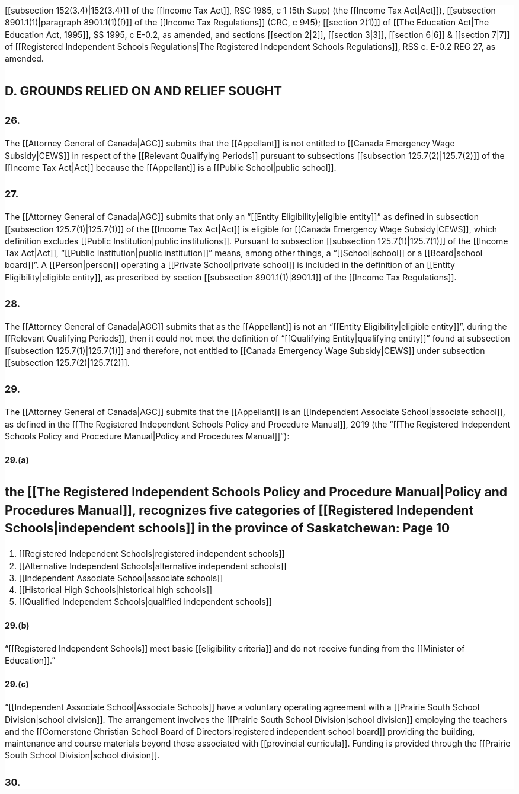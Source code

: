 [[subsection 152(3.4)|152(3.4)]] of the [[Income Tax Act]], RSC 1985, c 1 (5th Supp) (the [[Income Tax Act|Act]]), [[subsection 8901.1(1)|paragraph 8901.1(1)(f)]] of the [[Income Tax Regulations]] (CRC, c 945); [[section 2(1)]] of [[The Education Act|The Education Act, 1995]], SS 1995, c E-0.2, as amended, and sections [[section 2|2]], [[section 3|3]], [[section 6|6]] & [[section 7|7]] of [[Registered Independent Schools Regulations|The Registered Independent Schools Regulations]], RSS c. E-0.2 REG 27, as amended.
## D. GROUNDS RELIED ON AND RELIEF SOUGHT
### 26. 
The [[Attorney General of Canada|AGC]] submits that the [[Appellant]] is not entitled to [[Canada Emergency Wage Subsidy|CEWS]] in respect of the
[[Relevant Qualifying Periods]] pursuant to subsections [[subsection 125.7(2)|125.7(2)]] of the [[Income Tax Act|Act]] because
the [[Appellant]] is a [[Public School|public school]].
### 27. 
The [[Attorney General of Canada|AGC]] submits that only an “[[Entity Eligibility|eligible entity]]” as defined in subsection [[subsection 125.7(1)|125.7(1)]]
of the [[Income Tax Act|Act]] is eligible for [[Canada Emergency Wage Subsidy|CEWS]], which definition excludes [[Public Institution|public institutions]].
Pursuant to subsection [[subsection 125.7(1)|125.7(1)]] of the [[Income Tax Act|Act]], “[[Public Institution|public institution]]” means, among other
things, a “[[School|school]] or a [[Board|school board]]”. A [[Person|person]] operating a [[Private School|private school]] is included
in the definition of an [[Entity Eligibility|eligible entity]], as prescribed by section [[subsection 8901.1(1)|8901.1]] of the [[Income Tax Regulations]].
### 28. 
The [[Attorney General of Canada|AGC]] submits that as the [[Appellant]] is not an “[[Entity Eligibility|eligible entity]]”, during the
[[Relevant Qualifying Periods]], then it could not meet the definition of “[[Qualifying Entity|qualifying entity]]” found at subsection [[subsection 125.7(1)|125.7(1)]] and therefore, not entitled to [[Canada Emergency Wage Subsidy|CEWS]] under
subsection [[subsection 125.7(2)|125.7(2)]].
### 29. 
The [[Attorney General of Canada|AGC]] submits that the [[Appellant]] is an [[Independent Associate School|associate school]], as defined in the
[[The Registered Independent Schools Policy and Procedure Manual]], 2019 (the “[[The Registered Independent Schools Policy and Procedure Manual|Policy and Procedures Manual]]”):
#### 29.(a) 
the [[The Registered Independent Schools Policy and Procedure Manual|Policy and Procedures Manual]], recognizes five categories of [[Registered Independent Schools|independent schools]] in the province of Saskatchewan:
Page 10
---
1. [[Registered Independent Schools|registered independent schools]]
2. [[Alternative Independent Schools|alternative independent schools]]
3. [[Independent Associate School|associate schools]]
4. [[Historical High Schools|historical high schools]]
5. [[Qualified Independent Schools|qualified independent schools]]
#### 29.(b) 
“[[Registered Independent Schools]] meet basic [[eligibility criteria]] and do not receive funding from the [[Minister of Education]].”
#### 29.(c) 
“[[Independent Associate School|Associate Schools]] have a voluntary operating agreement with a [[Prairie South School Division|school division]]. The arrangement involves the [[Prairie South School Division|school division]] employing the teachers and the [[Cornerstone Christian School Board of Directors|registered independent school board]] providing the building, maintenance and course materials beyond those associated with [[provincial curricula]]. Funding is provided through the [[Prairie South School Division|school division]].
### 30. 